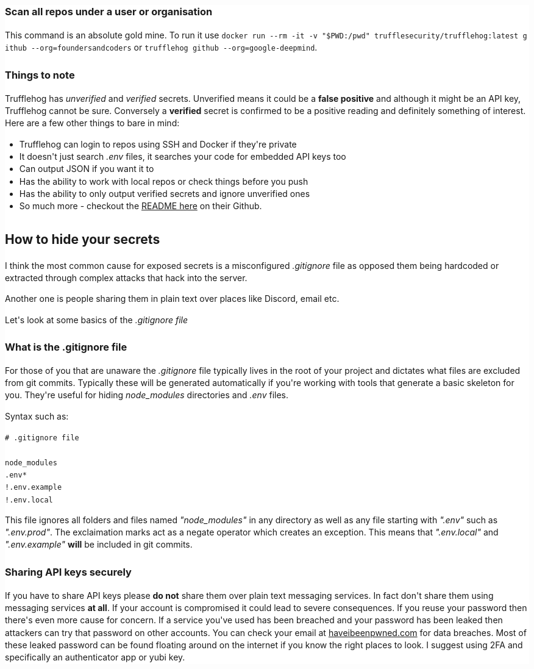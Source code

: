 ### Scan all repos under a user or organisation
This command is an absolute gold mine. To run it use `docker run --rm -it -v "$PWD:/pwd" trufflesecurity/trufflehog:latest github --org=foundersandcoders` or `trufflehog github --org=google-deepmind`.

### Things to note
Trufflehog has *unverified* and *verified* secrets. Unverified means it could be a **false positive** and although it might be an API key, Trufflehog cannot be sure. Conversely a **verified** secret is confirmed to be a positive reading and definitely something of interest. Here are a few other things to bare in mind:
- Trufflehog can login to repos using SSH and Docker if they're private
- It doesn't just search *.env* files, it searches your code for embedded API keys too
- Can output JSON if you want it to
- Has the ability to work with local repos or check things before you push
- Has the ability to only output verified secrets and ignore unverified ones
- So much more - checkout the [README here](https://github.com/trufflesecurity/trufflehog) on their Github.

## How to hide your secrets
I think the most common cause for exposed secrets is a misconfigured *.gitignore* file as opposed them being hardcoded or extracted through complex attacks that hack into the server.

Another one is people sharing them in plain text over places like Discord, email etc.

Let's look at some basics of the *.gitignore file*

### What is the .gitignore file
For those of you that are unaware the *.gitignore* file typically lives in the root of your project and dictates what files are excluded from git commits. Typically these will be generated automatically if you're working with tools that generate a basic skeleton for you. They're useful for hiding *node_modules* directories and *.env* files.

Syntax such as:

```
# .gitignore file

node_modules
.env*
!.env.example
!.env.local
```

This file ignores all folders and files named *"node_modules"* in any directory as well as any file starting with *".env"* such as *".env.prod"*. The exclaimation marks act as a negate operator which creates an exception. This means that *".env.local"* and *".env.example"* **will** be included in git commits.

### Sharing API keys securely
If you have to share API keys please **do not** share them over plain text messaging services. In fact don't share them using messaging services **at all**. If your account is compromised it could lead to severe consequences. If you reuse your password then there's even more cause for concern. If a service you've used has been breached and your password has been leaked then attackers can try that password on other accounts. You can check your email at [haveibeenpwned.com](https://haveibeenpwned.com) for data breaches. Most of these leaked password can be found floating around on the internet if you know the right places to look. I suggest using 2FA and specifically an authenticator app or yubi key.
